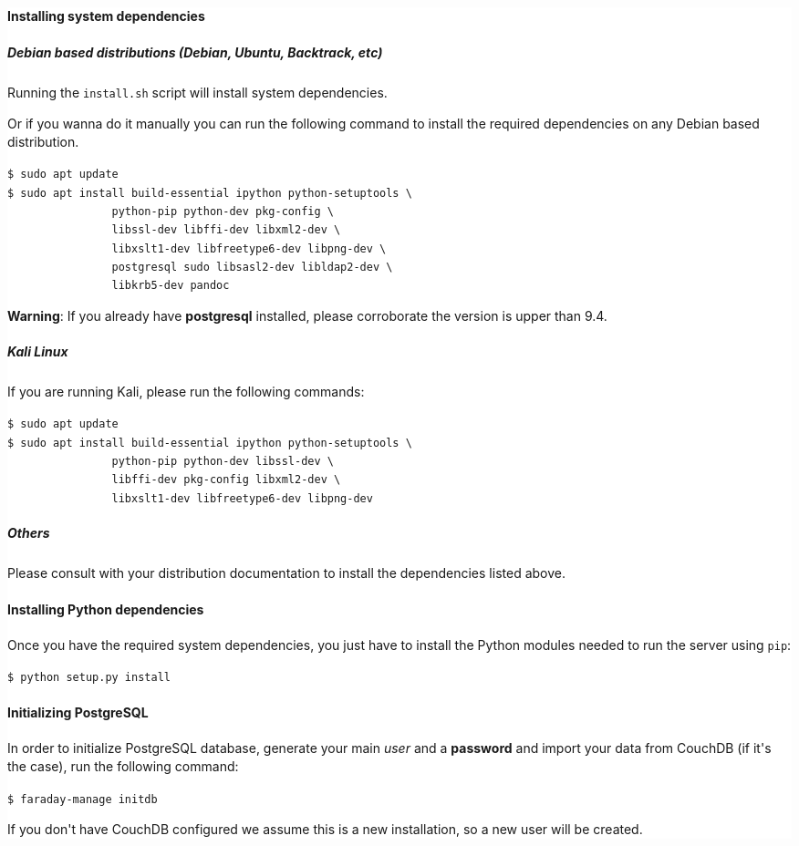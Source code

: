 <a name="server-system-dependencies"></a>
#### Installing system dependencies

##### Debian based distributions (Debian, Ubuntu, Backtrack, etc)

Running the `install.sh` script will install system dependencies.

Or if you wanna do it manually you can run the following command to install the required dependencies on any Debian based distribution.

```
$ sudo apt update
$ sudo apt install build-essential ipython python-setuptools \
                python-pip python-dev pkg-config \
                libssl-dev libffi-dev libxml2-dev \
                libxslt1-dev libfreetype6-dev libpng-dev \
                postgresql sudo libsasl2-dev libldap2-dev \
                libkrb5-dev pandoc
```
**Warning**: If you already have **postgresql** installed, please corroborate the version is upper than 9.4.
##### Kali Linux

If you are running Kali, please run the following commands:

```
$ sudo apt update
$ sudo apt install build-essential ipython python-setuptools \
                python-pip python-dev libssl-dev \
                libffi-dev pkg-config libxml2-dev \
                libxslt1-dev libfreetype6-dev libpng-dev
```

##### Others

Please consult with your distribution documentation to install the dependencies listed above.

<a name="server-python-dependencies"></a>
#### Installing Python dependencies

Once you have the required system dependencies, you just have to install the Python modules needed to run the server using `pip`:

```
$ python setup.py install
```
#### Initializing PostgreSQL

In order to initialize PostgreSQL database, generate your main _user_ and a __password__ and import your data from CouchDB (if it's the case), run the following command:

```
$ faraday-manage initdb
```
If you don't have CouchDB configured we assume this is a new installation, so a
new user will be created.
